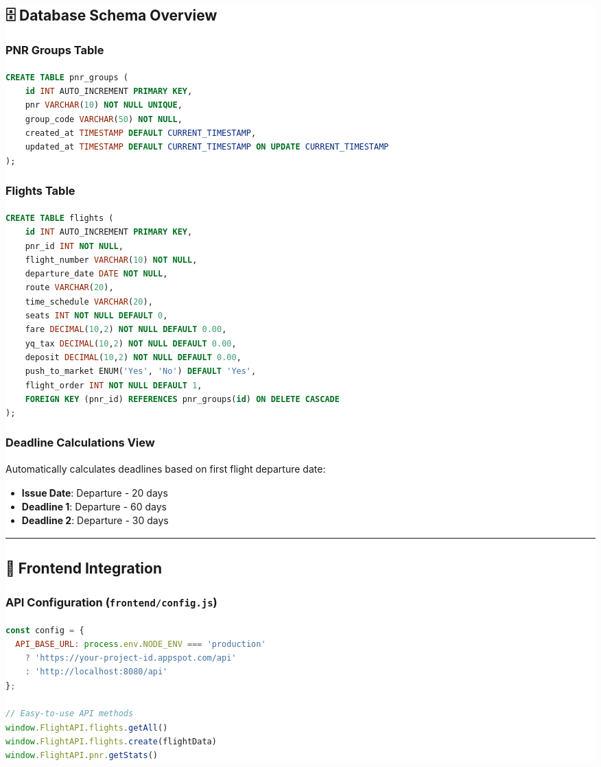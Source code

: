 
## 🗄️ **Database Schema Overview**

### **PNR Groups Table**
```sql
CREATE TABLE pnr_groups (
    id INT AUTO_INCREMENT PRIMARY KEY,
    pnr VARCHAR(10) NOT NULL UNIQUE,
    group_code VARCHAR(50) NOT NULL,
    created_at TIMESTAMP DEFAULT CURRENT_TIMESTAMP,
    updated_at TIMESTAMP DEFAULT CURRENT_TIMESTAMP ON UPDATE CURRENT_TIMESTAMP
);
```

### **Flights Table**
```sql
CREATE TABLE flights (
    id INT AUTO_INCREMENT PRIMARY KEY,
    pnr_id INT NOT NULL,
    flight_number VARCHAR(10) NOT NULL,
    departure_date DATE NOT NULL,
    route VARCHAR(20),
    time_schedule VARCHAR(20),
    seats INT NOT NULL DEFAULT 0,
    fare DECIMAL(10,2) NOT NULL DEFAULT 0.00,
    yq_tax DECIMAL(10,2) NOT NULL DEFAULT 0.00,
    deposit DECIMAL(10,2) NOT NULL DEFAULT 0.00,
    push_to_market ENUM('Yes', 'No') DEFAULT 'Yes',
    flight_order INT NOT NULL DEFAULT 1,
    FOREIGN KEY (pnr_id) REFERENCES pnr_groups(id) ON DELETE CASCADE
);
```

### **Deadline Calculations View**
Automatically calculates deadlines based on first flight departure date:
- **Issue Date**: Departure - 20 days
- **Deadline 1**: Departure - 60 days  
- **Deadline 2**: Departure - 30 days

---

## 🔗 **Frontend Integration**

### **API Configuration** (`frontend/config.js`)
```javascript
const config = {
  API_BASE_URL: process.env.NODE_ENV === 'production' 
    ? 'https://your-project-id.appspot.com/api'
    : 'http://localhost:8080/api'
};

// Easy-to-use API methods
window.FlightAPI.flights.getAll()
window.FlightAPI.flights.create(flightData)
window.FlightAPI.pnr.getStats()
```
